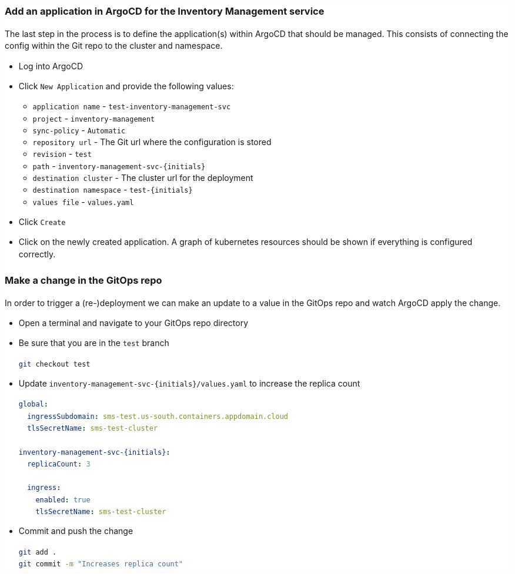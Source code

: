 ### Add an application in ArgoCD for the Inventory Management service

The last step in the process is to define the application(s) within ArgoCD that should be managed. This consists of
connecting the config within the Git repo to the cluster and namespace.

- Log into ArgoCD

- Click `New Application` and provide the following values:

    - `application name` - `test-inventory-management-svc`
    - `project` - `inventory-management`
    - `sync-policy` - `Automatic`
    - `repository url` - The Git url where the configuration is stored
    - `revision` - `test`
    - `path` - `inventory-management-svc-{initials}`
    - `destination cluster` - The cluster url for the deployment
    - `destination namespace` - `test-{initials}`
    - `values file` - `values.yaml`

- Click `Create`

- Click on the newly created application. A graph of kubernetes resources should be shown
if everything is configured correctly.

### Make a change in the GitOps repo

In order to trigger a (re-)deployment we can make an update to a value in the GitOps repo and
watch ArgoCD apply the change.

- Open a terminal and navigate to your GitOps repo directory

- Be sure that you are in the `test` branch
    ```bash
    git checkout test
    ```

- Update `inventory-management-svc-{initials}/values.yaml` to increase the replica count
    ```yaml path=inventory-management-svc-{initials}/values.yaml
    global:
      ingressSubdomain: sms-test.us-south.containers.appdomain.cloud
      tlsSecretName: sms-test-cluster

    inventory-management-svc-{initials}:
      replicaCount: 3

      ingress:
        enabled: true
        tlsSecretName: sms-test-cluster
    ```

- Commit and push the change
    ```bash
    git add .
    git commit -m "Increases replica count"
    ```
